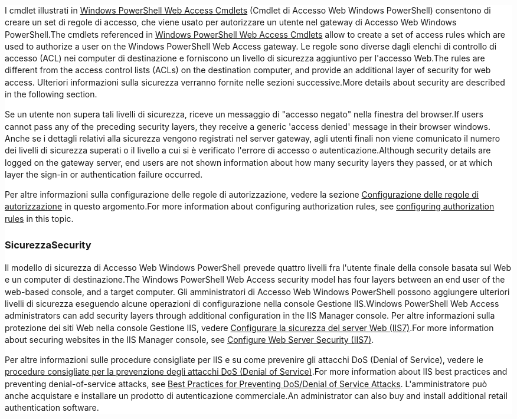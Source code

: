 <span data-ttu-id="ec0c0-124">I cmdlet illustrati in [Windows PowerShell Web Access Cmdlets](/powershell/module/powershellwebaccess/?view=winserver2012r2-ps) (Cmdlet di Accesso Web Windows PowerShell) consentono di creare un set di regole di accesso, che viene usato per autorizzare un utente nel gateway di Accesso Web Windows PowerShell.</span><span class="sxs-lookup"><span data-stu-id="ec0c0-124">The cmdlets referenced in [Windows PowerShell Web Access Cmdlets](/powershell/module/powershellwebaccess/?view=winserver2012r2-ps) allow to create a set of access rules which are used to authorize a user on the Windows PowerShell Web Access gateway.</span></span> <span data-ttu-id="ec0c0-125">Le regole sono diverse dagli elenchi di controllo di accesso (ACL) nei computer di destinazione e forniscono un livello di sicurezza aggiuntivo per l'accesso Web.</span><span class="sxs-lookup"><span data-stu-id="ec0c0-125">The rules are different from the access control lists (ACLs) on the destination computer, and provide an additional layer of security for web access.</span></span> <span data-ttu-id="ec0c0-126">Ulteriori informazioni sulla sicurezza verranno fornite nelle sezioni successive.</span><span class="sxs-lookup"><span data-stu-id="ec0c0-126">More details about security are described in the following section.</span></span>

<span data-ttu-id="ec0c0-127">Se un utente non supera tali livelli di sicurezza, riceve un messaggio di "accesso negato" nella finestra del browser.</span><span class="sxs-lookup"><span data-stu-id="ec0c0-127">If users cannot pass any of the preceding security layers, they receive a generic 'access denied' message in their browser windows.</span></span> <span data-ttu-id="ec0c0-128">Anche se i dettagli relativi alla sicurezza vengono registrati nel server gateway, agli utenti finali non viene comunicato il numero dei livelli di sicurezza superati o il livello a cui si è verificato l'errore di accesso o autenticazione.</span><span class="sxs-lookup"><span data-stu-id="ec0c0-128">Although security details are logged on the gateway server, end users are not shown information about how many security layers they passed, or at which layer the sign-in or authentication failure occurred.</span></span>

<span data-ttu-id="ec0c0-129">Per altre informazioni sulla configurazione delle regole di autorizzazione, vedere la sezione [Configurazione delle regole di autorizzazione](#configuring-authorization-rules-and-site-security) in questo argomento.</span><span class="sxs-lookup"><span data-stu-id="ec0c0-129">For more information about configuring authorization rules, see [configuring authorization rules](#configuring-authorization-rules-and-site-security) in this topic.</span></span>

### <a name="security"></a><span data-ttu-id="ec0c0-130">Sicurezza</span><span class="sxs-lookup"><span data-stu-id="ec0c0-130">Security</span></span>

<span data-ttu-id="ec0c0-131">Il modello di sicurezza di Accesso Web Windows PowerShell prevede quattro livelli fra l'utente finale della console basata sul Web e un computer di destinazione.</span><span class="sxs-lookup"><span data-stu-id="ec0c0-131">The Windows PowerShell Web Access security model has four layers between an end user of the web-based console, and a target computer.</span></span> <span data-ttu-id="ec0c0-132">Gli amministratori di Accesso Web Windows PowerShell possono aggiungere ulteriori livelli di sicurezza eseguendo alcune operazioni di configurazione nella console Gestione IIS.</span><span class="sxs-lookup"><span data-stu-id="ec0c0-132">Windows PowerShell Web Access administrators can add security layers through additional configuration in the IIS Manager console.</span></span> <span data-ttu-id="ec0c0-133">Per altre informazioni sulla protezione dei siti Web nella console Gestione IIS, vedere [Configurare la sicurezza del server Web (IIS7)](https://technet.microsoft.com/library/cc731278).</span><span class="sxs-lookup"><span data-stu-id="ec0c0-133">For more information about securing websites in the IIS Manager console, see [Configure Web Server Security (IIS7)](https://technet.microsoft.com/library/cc731278).</span></span>

<span data-ttu-id="ec0c0-134">Per altre informazioni sulle procedure consigliate per IIS e su come prevenire gli attacchi DoS (Denial of Service), vedere le [procedure consigliate per la prevenzione degli attacchi DoS (Denial of Service)](https://technet.microsoft.com/library/cc750213).</span><span class="sxs-lookup"><span data-stu-id="ec0c0-134">For more information about IIS best practices and preventing denial-of-service attacks, see [Best Practices for Preventing DoS/Denial of Service Attacks](https://technet.microsoft.com/library/cc750213).</span></span>
<span data-ttu-id="ec0c0-135">L'amministratore può anche acquistare e installare un prodotto di autenticazione commerciale.</span><span class="sxs-lookup"><span data-stu-id="ec0c0-135">An administrator can also buy and install additional retail authentication software.</span></span>
